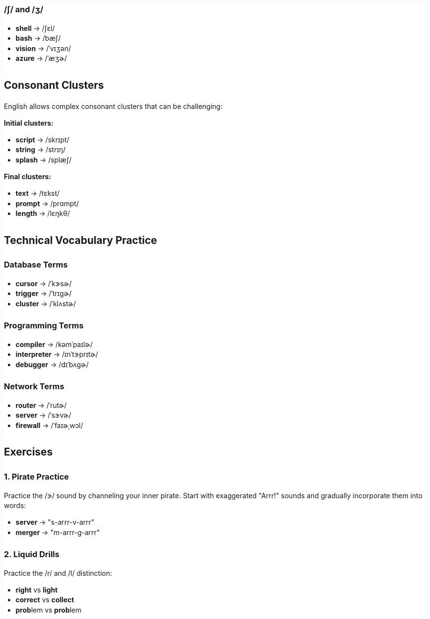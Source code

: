 ### /ʃ/ and /ʒ/
- **shell** → /ʃɛl/
- **bash** → /bæʃ/
- **vision** → /ˈvɪʒən/
- **azure** → /ˈæʒɚ/

## Consonant Clusters

English allows complex consonant clusters that can be challenging:

**Initial clusters:**
- **script** → /skrɪpt/
- **string** → /strɪŋ/
- **splash** → /splæʃ/

**Final clusters:**
- **text** → /tɛkst/
- **prompt** → /prɑmpt/
- **length** → /lɛŋkθ/

## Technical Vocabulary Practice

### Database Terms
- **cursor** → /ˈkɝsɚ/
- **trigger** → /ˈtrɪgɚ/
- **cluster** → /ˈklʌstɚ/

### Programming Terms
- **compiler** → /kəmˈpaɪlɚ/
- **interpreter** → /ɪnˈtɝprɪtɚ/
- **debugger** → /dɪˈbʌgɚ/

### Network Terms
- **router** → /ˈrutɚ/
- **server** → /ˈsɝvɚ/
- **firewall** → /ˈfaɪɚˌwɔl/

## Exercises

### 1. Pirate Practice
Practice the /ɝ/ sound by channeling your inner pirate. Start with exaggerated "Arrr!" sounds and gradually incorporate them into words:
- **server** → "s-arrr-v-arrr"
- **merger** → "m-arrr-g-arrr"

### 2. Liquid Drills
Practice the /r/ and /l/ distinction:
- **right** vs **light**
- **correct** vs **collect**
- **prob**lem vs **prob**lem
